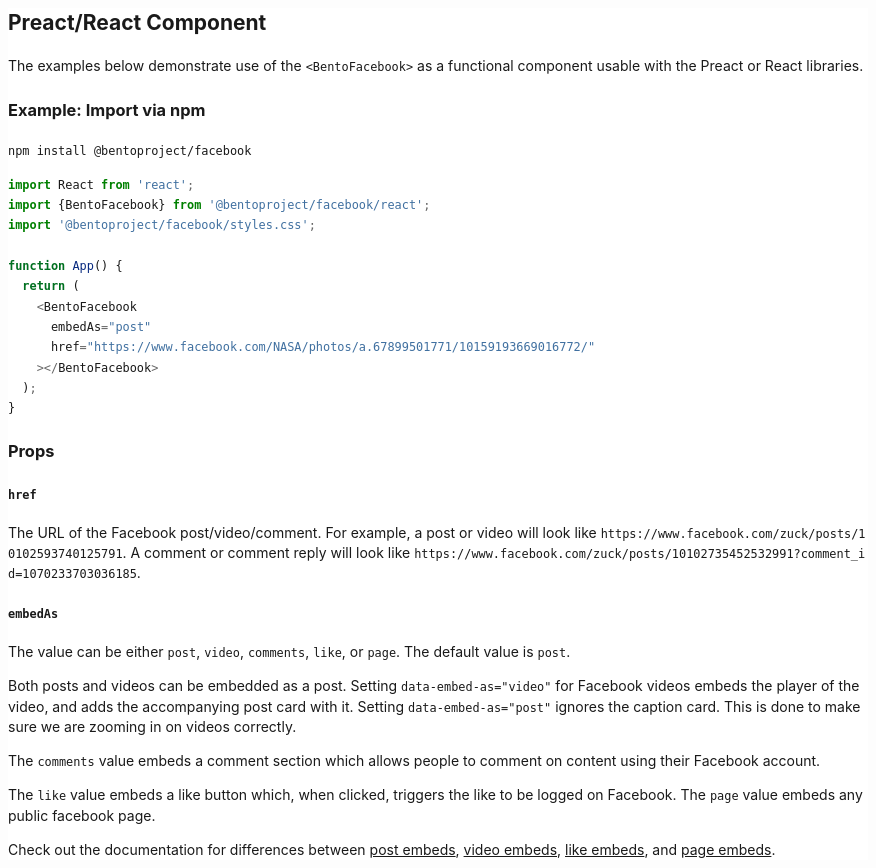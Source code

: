 
## Preact/React Component

The examples below demonstrate use of the `<BentoFacebook>` as a functional component usable with the Preact or React libraries.

### Example: Import via npm

```sh
npm install @bentoproject/facebook
```

```javascript
import React from 'react';
import {BentoFacebook} from '@bentoproject/facebook/react';
import '@bentoproject/facebook/styles.css';

function App() {
  return (
    <BentoFacebook
      embedAs="post"
      href="https://www.facebook.com/NASA/photos/a.67899501771/10159193669016772/"
    ></BentoFacebook>
  );
}
```

### Props

#### `href`

The URL of the Facebook post/video/comment. For example, a post or video will
look like `https://www.facebook.com/zuck/posts/10102593740125791`. A comment or
comment reply will look like
`https://www.facebook.com/zuck/posts/10102735452532991?comment_id=1070233703036185`.

#### `embedAs`

The value can be either `post`, `video`, `comments`, `like`, or `page`.
The default value is `post`.

Both posts and videos can be embedded as a post. Setting `data-embed-as="video"`
for Facebook videos embeds the player of the video, and adds the accompanying
post card with it. Setting `data-embed-as="post"` ignores the caption card. This
is done to make sure we are zooming in on videos correctly.

The `comments` value embeds a comment section which allows people to comment on
content using their Facebook account.

The `like` value embeds a like button which, when clicked, triggers the like to be logged on Facebook.
The `page` value embeds any public facebook page.

Check out the documentation for differences between
[post embeds](https://developers.facebook.com/docs/plugins/embedded-posts),
[video embeds](https://developers.facebook.com/docs/plugins/embedded-video-player),
[like embeds](https://developers.facebook.com/docs/plugins/like-button),
and [page embeds](https://developers.facebook.com/docs/plugins/page-plugin).
